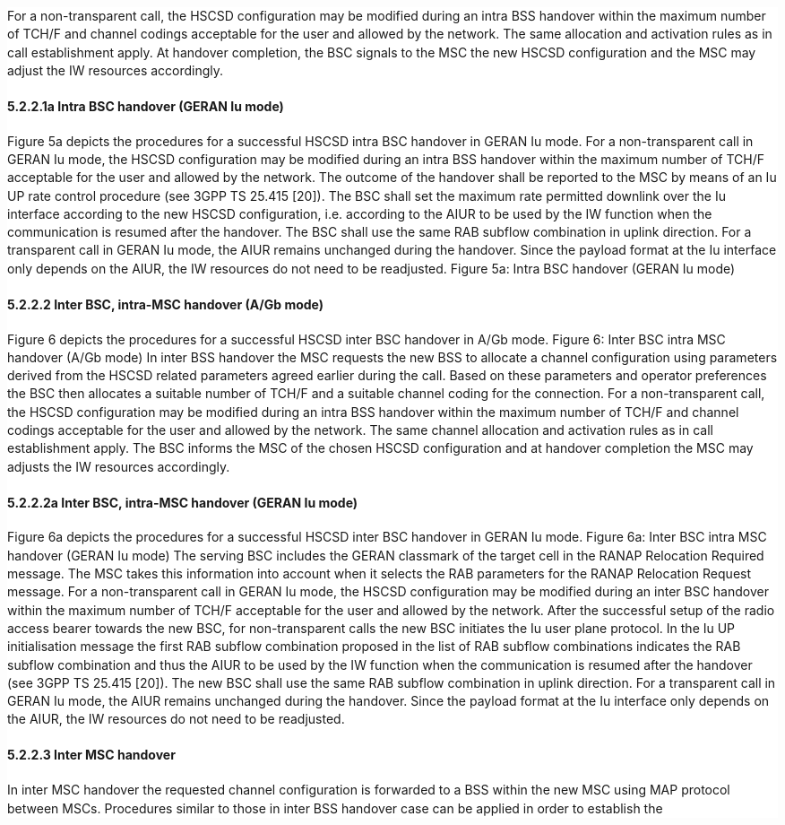For a non-transparent call, the HSCSD configuration may be modified during an
intra BSS handover within the maximum number of TCH/F and channel codings
acceptable for the user and allowed by the network.
The same allocation and activation rules as in call establishment apply.
At handover completion, the BSC signals to the MSC the new HSCSD configuration
and the MSC may adjust the IW resources accordingly.
#### 5.2.2.1a Intra BSC handover (GERAN Iu mode)
Figure 5a depicts the procedures for a successful HSCSD intra BSC handover in
GERAN Iu mode.
For a non-transparent call in GERAN Iu mode, the HSCSD configuration may be
modified during an intra BSS handover within the maximum number of TCH/F
acceptable for the user and allowed by the network. The outcome of the
handover shall be reported to the MSC by means of an Iu UP rate control
procedure (see 3GPP TS 25.415 [20]). The BSC shall set the maximum rate
permitted downlink over the Iu interface according to the new HSCSD
configuration, i.e. according to the AIUR to be used by the IW function when
the communication is resumed after the handover. The BSC shall use the same
RAB subflow combination in uplink direction.
For a transparent call in GERAN Iu mode, the AIUR remains unchanged during the
handover. Since the payload format at the Iu interface only depends on the
AIUR, the IW resources do not need to be readjusted.
Figure 5a: Intra BSC handover (GERAN Iu mode)
#### 5.2.2.2 Inter BSC, intra-MSC handover (A/Gb mode)
Figure 6 depicts the procedures for a successful HSCSD inter BSC handover in
A/Gb mode.
Figure 6: Inter BSC intra MSC handover (A/Gb mode)
In inter BSS handover the MSC requests the new BSS to allocate a channel
configuration using parameters derived from the HSCSD related parameters
agreed earlier during the call. Based on these parameters and operator
preferences the BSC then allocates a suitable number of TCH/F and a suitable
channel coding for the connection.
For a non-transparent call, the HSCSD configuration may be modified during an
intra BSS handover within the maximum number of TCH/F and channel codings
acceptable for the user and allowed by the network.
The same channel allocation and activation rules as in call establishment
apply.
The BSC informs the MSC of the chosen HSCSD configuration and at handover
completion the MSC may adjusts the IW resources accordingly.
#### 5.2.2.2a Inter BSC, intra-MSC handover (GERAN Iu mode)
Figure 6a depicts the procedures for a successful HSCSD inter BSC handover in
GERAN Iu mode.
Figure 6a: Inter BSC intra MSC handover (GERAN Iu mode)
The serving BSC includes the GERAN classmark of the target cell in the RANAP
Relocation Required message. The MSC takes this information into account when
it selects the RAB parameters for the RANAP Relocation Request message.
For a non-transparent call in GERAN Iu mode, the HSCSD configuration may be
modified during an inter BSC handover within the maximum number of TCH/F
acceptable for the user and allowed by the network. After the successful setup
of the radio access bearer towards the new BSC, for non-transparent calls the
new BSC initiates the Iu user plane protocol. In the Iu UP initialisation
message the first RAB subflow combination proposed in the list of RAB subflow
combinations indicates the RAB subflow combination and thus the AIUR to be
used by the IW function when the communication is resumed after the handover
(see 3GPP TS 25.415 [20]). The new BSC shall use the same RAB subflow
combination in uplink direction.
For a transparent call in GERAN Iu mode, the AIUR remains unchanged during the
handover. Since the payload format at the Iu interface only depends on the
AIUR, the IW resources do not need to be readjusted.
#### 5.2.2.3 Inter MSC handover
In inter MSC handover the requested channel configuration is forwarded to a
BSS within the new MSC using MAP protocol between MSCs. Procedures similar to
those in inter BSS handover case can be applied in order to establish the